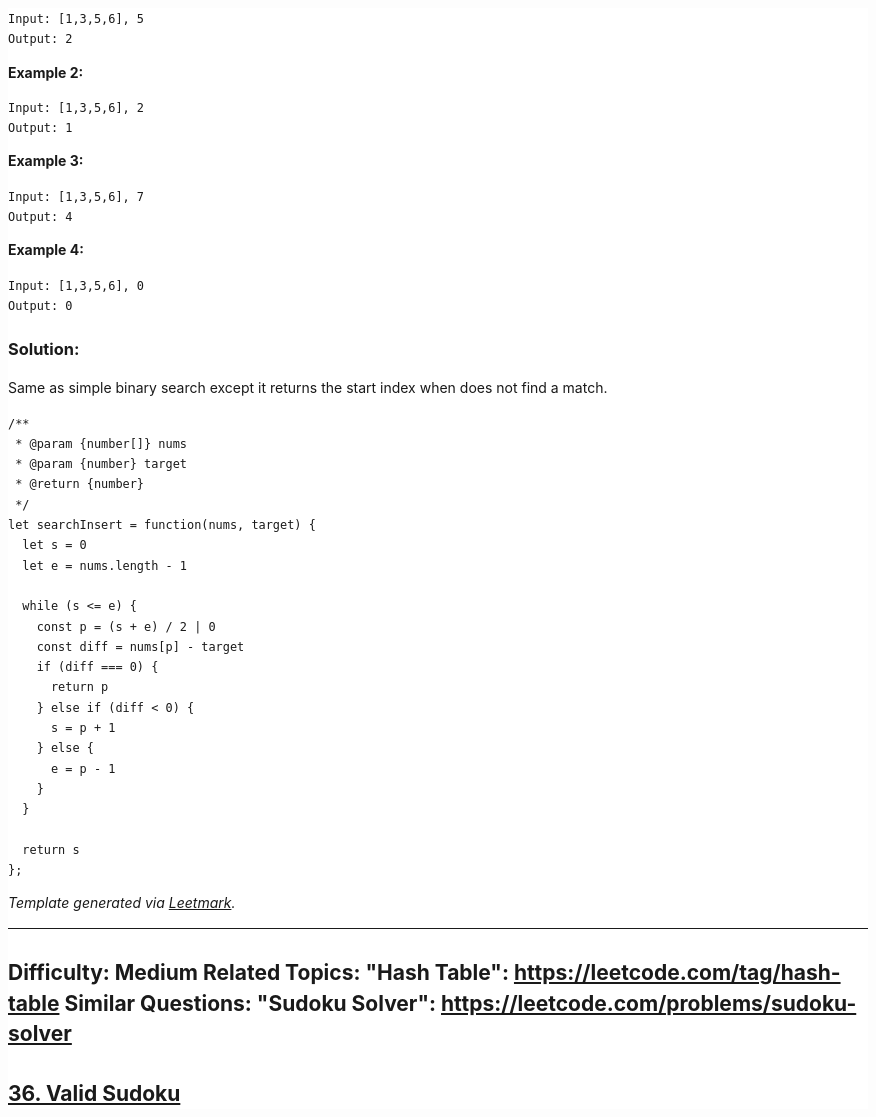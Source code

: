     Input: [1,3,5,6], 5
    Output: 2

**Example 2:**

    Input: [1,3,5,6], 2
    Output: 1

**Example 3:**

    Input: [1,3,5,6], 7
    Output: 4

**Example 4:**

    Input: [1,3,5,6], 0
    Output: 0

### Solution:

Same as simple binary search except it returns the start index when does not find a match.

    /**
     * @param {number[]} nums
     * @param {number} target
     * @return {number}
     */
    let searchInsert = function(nums, target) {
      let s = 0
      let e = nums.length - 1

      while (s <= e) {
        const p = (s + e) / 2 | 0
        const diff = nums[p] - target
        if (diff === 0) {
          return p
        } else if (diff < 0) {
          s = p + 1
        } else {
          e = p - 1
        }
      }

      return s
    };

*Template generated via [Leetmark](https://github.com/crimx/crx-leetmark).*

------------------------------------------------------------------------

Difficulty: Medium Related Topics: "Hash Table": <https://leetcode.com/tag/hash-table> Similar Questions: "Sudoku Solver": <https://leetcode.com/problems/sudoku-solver>
------------------------------------------------------------------------------------------------------------------------------------------------------------------------

[36. Valid Sudoku](https://leetcode.com/problems/valid-sudoku/description/)
---------------------------------------------------------------------------
